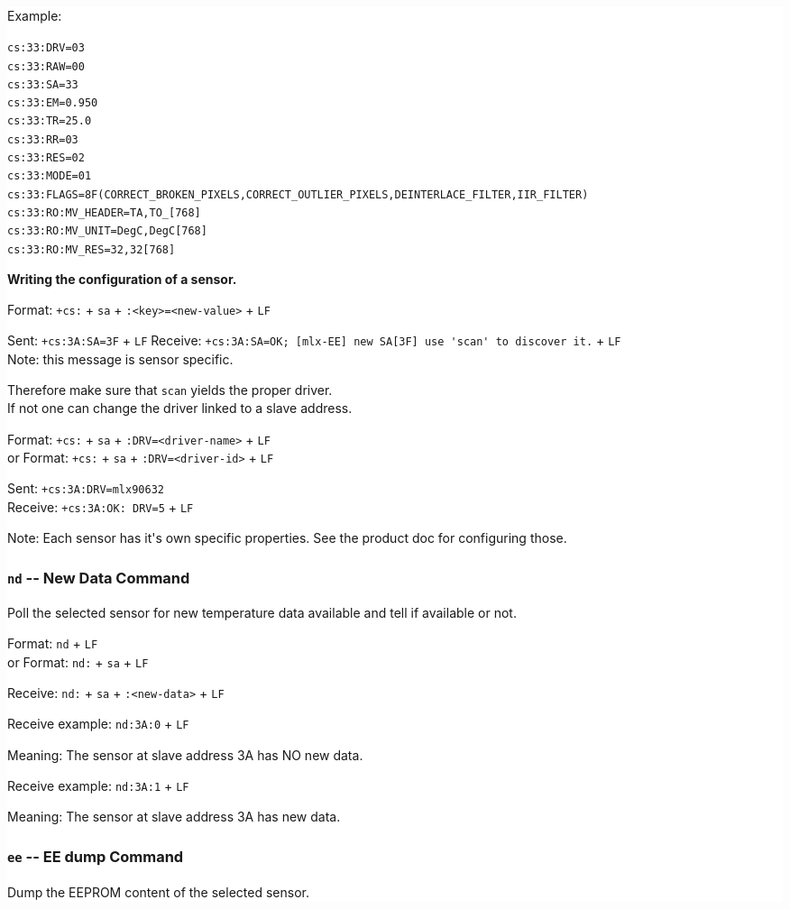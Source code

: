 Example:
```
cs:33:DRV=03
cs:33:RAW=00
cs:33:SA=33
cs:33:EM=0.950
cs:33:TR=25.0
cs:33:RR=03
cs:33:RES=02
cs:33:MODE=01
cs:33:FLAGS=8F(CORRECT_BROKEN_PIXELS,CORRECT_OUTLIER_PIXELS,DEINTERLACE_FILTER,IIR_FILTER)
cs:33:RO:MV_HEADER=TA,TO_[768]
cs:33:RO:MV_UNIT=DegC,DegC[768]
cs:33:RO:MV_RES=32,32[768]
```

**Writing the configuration of a sensor.**

Format: `+cs:` + `sa` + `:<key>=<new-value>` + `LF`

Sent: `+cs:3A:SA=3F` + `LF`
Receive: `+cs:3A:SA=OK; [mlx-EE] new SA[3F] use 'scan' to discover it.` + `LF`  
Note: this message is sensor specific.

Therefore make sure that `scan` yields the proper driver.  
If not one can change the driver linked to a slave address.

Format: `+cs:` + `sa` + `:DRV=<driver-name>` + `LF`  
or
Format: `+cs:` + `sa` + `:DRV=<driver-id>` + `LF`  

Sent: `+cs:3A:DRV=mlx90632`  
Receive: `+cs:3A:OK: DRV=5` + `LF`

Note: Each sensor has it's own specific properties. See the product doc for configuring those.

### `nd` -- New Data Command

Poll the selected sensor for new temperature data available and tell if available or not.

Format: `nd` + `LF`  
or
Format: `nd:` + `sa` + `LF`

Receive: `nd:` + `sa` + `:<new-data>` + `LF`

Receive example: `nd:3A:0` + `LF`

Meaning: The sensor at slave address 3A has NO new data.

Receive example: `nd:3A:1` + `LF`

Meaning: The sensor at slave address 3A has new data.


### `ee` -- EE dump Command

Dump the EEPROM content of the selected sensor.
